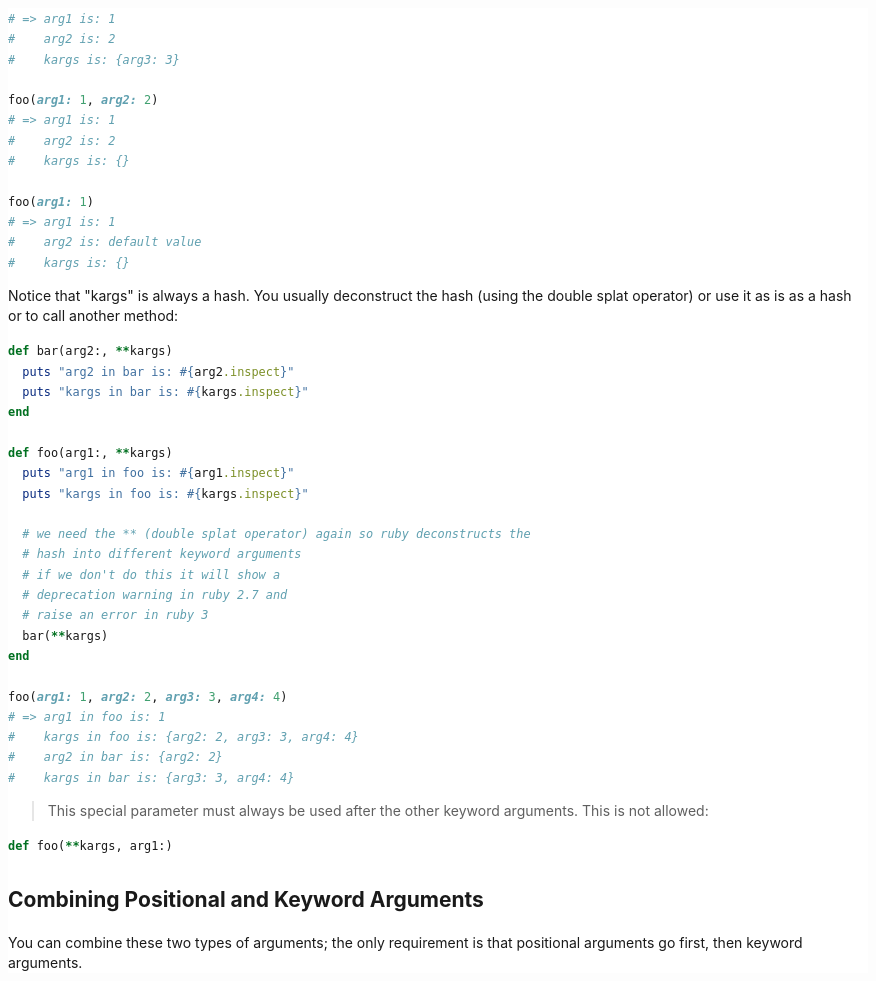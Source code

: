 ```ruby
# => arg1 is: 1
#    arg2 is: 2
#    kargs is: {arg3: 3}

foo(arg1: 1, arg2: 2)
# => arg1 is: 1
#    arg2 is: 2
#    kargs is: {}

foo(arg1: 1)
# => arg1 is: 1
#    arg2 is: default value
#    kargs is: {}
```

Notice that "kargs" is always a hash. You usually deconstruct the hash (using the double splat operator) or use it as is as a hash or to call another method:

```ruby
def bar(arg2:, **kargs)
  puts "arg2 in bar is: #{arg2.inspect}"
  puts "kargs in bar is: #{kargs.inspect}"
end

def foo(arg1:, **kargs)
  puts "arg1 in foo is: #{arg1.inspect}"
  puts "kargs in foo is: #{kargs.inspect}"

  # we need the ** (double splat operator) again so ruby deconstructs the
  # hash into different keyword arguments
  # if we don't do this it will show a
  # deprecation warning in ruby 2.7 and
  # raise an error in ruby 3
  bar(**kargs)
end

foo(arg1: 1, arg2: 2, arg3: 3, arg4: 4)
# => arg1 in foo is: 1
#    kargs in foo is: {arg2: 2, arg3: 3, arg4: 4}
#    arg2 in bar is: {arg2: 2}
#    kargs in bar is: {arg3: 3, arg4: 4}
```

> This special parameter must always be used after the other keyword arguments. This is not allowed:
  
```ruby
def foo(**kargs, arg1:)
```

## Combining Positional and Keyword Arguments

You can combine these two types of arguments; the only requirement is that positional arguments go first, then keyword arguments.
